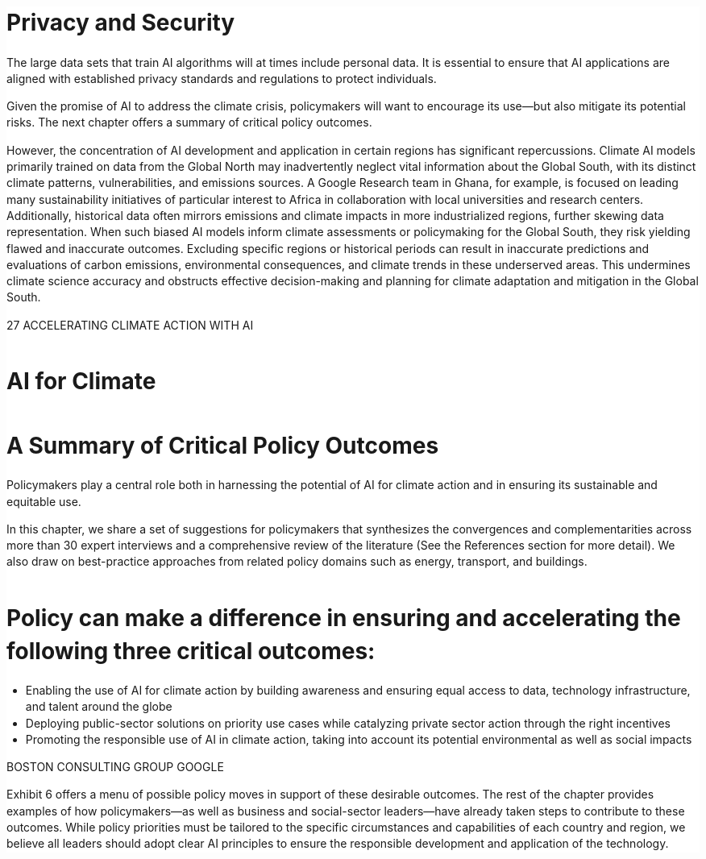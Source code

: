 # Privacy and Security

The large data sets that train AI algorithms will at times include personal data. It is essential to ensure that AI applications are aligned with established privacy standards and regulations to protect individuals.

Given the promise of AI to address the climate crisis, policymakers will want to encourage its use—but also mitigate its potential risks. The next chapter offers a summary of critical policy outcomes.

However, the concentration of AI development and application in certain regions has significant repercussions. Climate AI models primarily trained on data from the Global North may inadvertently neglect vital information about the Global South, with its distinct climate patterns, vulnerabilities, and emissions sources. A Google Research team in Ghana, for example, is focused on leading many sustainability initiatives of particular interest to Africa in collaboration with local universities and research centers. Additionally, historical data often mirrors emissions and climate impacts in more industrialized regions, further skewing data representation. When such biased AI models inform climate assessments or policymaking for the Global South, they risk yielding flawed and inaccurate outcomes. Excluding specific regions or historical periods can result in inaccurate predictions and evaluations of carbon emissions, environmental consequences, and climate trends in these underserved areas. This undermines climate science accuracy and obstructs effective decision-making and planning for climate adaptation and mitigation in the Global South.

27 ACCELERATING CLIMATE ACTION WITH AI

# AI for Climate

# A Summary of Critical Policy Outcomes

Policymakers play a central role both in harnessing the potential of AI for climate action and in ensuring its sustainable and equitable use.

In this chapter, we share a set of suggestions for policymakers that synthesizes the convergences and complementarities across more than 30 expert interviews and a comprehensive review of the literature (See the References section for more detail). We also draw on best-practice approaches from related policy domains such as energy, transport, and buildings.

# Policy can make a difference in ensuring and accelerating the following three critical outcomes:

- Enabling the use of AI for climate action by building awareness and ensuring equal access to data, technology infrastructure, and talent around the globe
- Deploying public-sector solutions on priority use cases while catalyzing private sector action through the right incentives
- Promoting the responsible use of AI in climate action, taking into account its potential environmental as well as social impacts

BOSTON CONSULTING GROUP GOOGLE

Exhibit 6 offers a menu of possible policy moves in support of these desirable outcomes. The rest of the chapter provides examples of how policymakers—as well as business and social-sector leaders—have already taken steps to contribute to these outcomes. While policy priorities must be tailored to the specific circumstances and capabilities of each country and region, we believe all leaders should adopt clear AI principles to ensure the responsible development and application of the technology.

